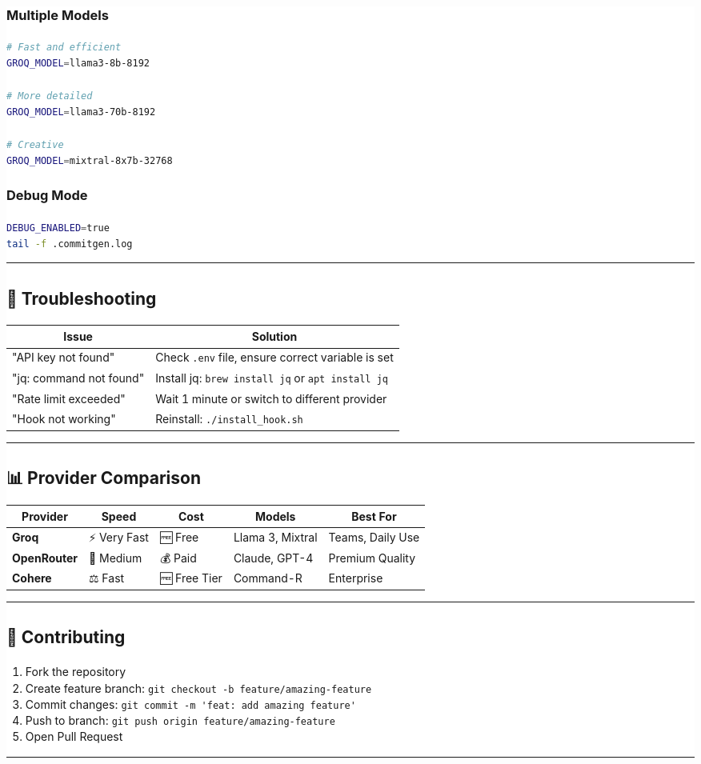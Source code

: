 ### Multiple Models
```bash
# Fast and efficient
GROQ_MODEL=llama3-8b-8192

# More detailed
GROQ_MODEL=llama3-70b-8192

# Creative
GROQ_MODEL=mixtral-8x7b-32768
```

### Debug Mode
```bash
DEBUG_ENABLED=true
tail -f .commitgen.log
```

---

## 🚨 Troubleshooting

| Issue | Solution |
|-------|----------|
| "API key not found" | Check `.env` file, ensure correct variable is set |
| "jq: command not found" | Install jq: `brew install jq` or `apt install jq` |
| "Rate limit exceeded" | Wait 1 minute or switch to different provider |
| "Hook not working" | Reinstall: `./install_hook.sh` |

---

## 📊 Provider Comparison

| Provider | Speed | Cost | Models | Best For |
|----------|-------|------|--------|----------|
| **Groq** | ⚡ Very Fast | 🆓 Free | Llama 3, Mixtral | Teams, Daily Use |
| **OpenRouter** | 🐌 Medium | 💰 Paid | Claude, GPT-4 | Premium Quality |
| **Cohere** | ⚖️ Fast | 🆓 Free Tier | Command-R | Enterprise |

---

## 🤝 Contributing

1. Fork the repository
2. Create feature branch: `git checkout -b feature/amazing-feature`
3. Commit changes: `git commit -m 'feat: add amazing feature'`
4. Push to branch: `git push origin feature/amazing-feature`
5. Open Pull Request

---